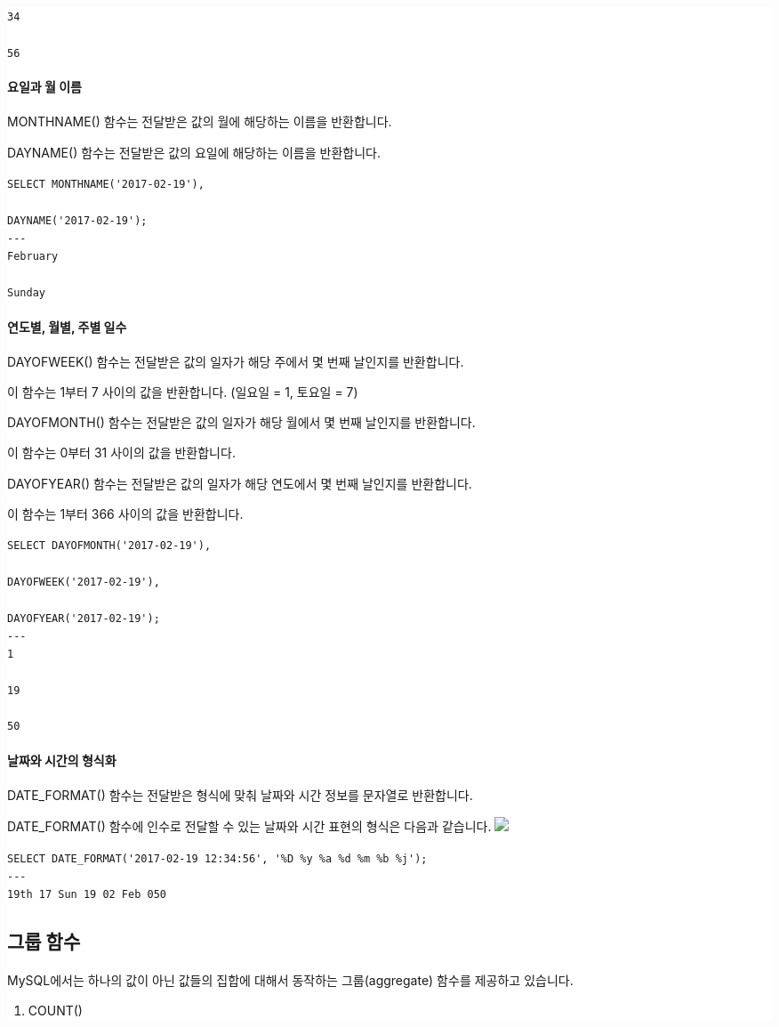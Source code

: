 ``` mysql
34

56
```
#### 요일과 월 이름

MONTHNAME() 함수는 전달받은 값의 월에 해당하는 이름을 반환합니다.

DAYNAME() 함수는 전달받은 값의 요일에 해당하는 이름을 반환합니다.

``` mysql
SELECT MONTHNAME('2017-02-19'), 

DAYNAME('2017-02-19');
---
February

Sunday
```

#### 연도별, 월별, 주별 일수

DAYOFWEEK() 함수는 전달받은 값의 일자가 해당 주에서 몇 번째 날인지를 반환합니다.

이 함수는 1부터 7 사이의 값을 반환합니다. (일요일 = 1, 토요일 = 7)

DAYOFMONTH() 함수는 전달받은 값의 일자가 해당 월에서 몇 번째 날인지를 반환합니다.

이 함수는 0부터 31 사이의 값을 반환합니다.

DAYOFYEAR() 함수는 전달받은 값의 일자가 해당 연도에서 몇 번째 날인지를 반환합니다.

이 함수는 1부터 366 사이의 값을 반환합니다.

``` mysql
SELECT DAYOFMONTH('2017-02-19'), 

DAYOFWEEK('2017-02-19'), 

DAYOFYEAR('2017-02-19');
---
1

19

50
```
#### 날짜와 시간의 형식화

DATE_FORMAT() 함수는 전달받은 형식에 맞춰 날짜와 시간 정보를 문자열로 반환합니다.

DATE_FORMAT() 함수에 인수로 전달할 수 있는 날짜와 시간 표현의 형식은 다음과 같습니다.
![](https://raw.githubusercontent.com/Cloudblack/Forpicture/image//img/20220725225253.png)
``` mysql
SELECT DATE_FORMAT('2017-02-19 12:34:56', '%D %y %a %d %m %b %j');
---
19th 17 Sun 19 02 Feb 050
```
## 그룹 함수
MySQL에서는 하나의 값이 아닌 값들의 집합에 대해서 동작하는 그룹(aggregate) 함수를 제공하고 있습니다.
1. COUNT()
